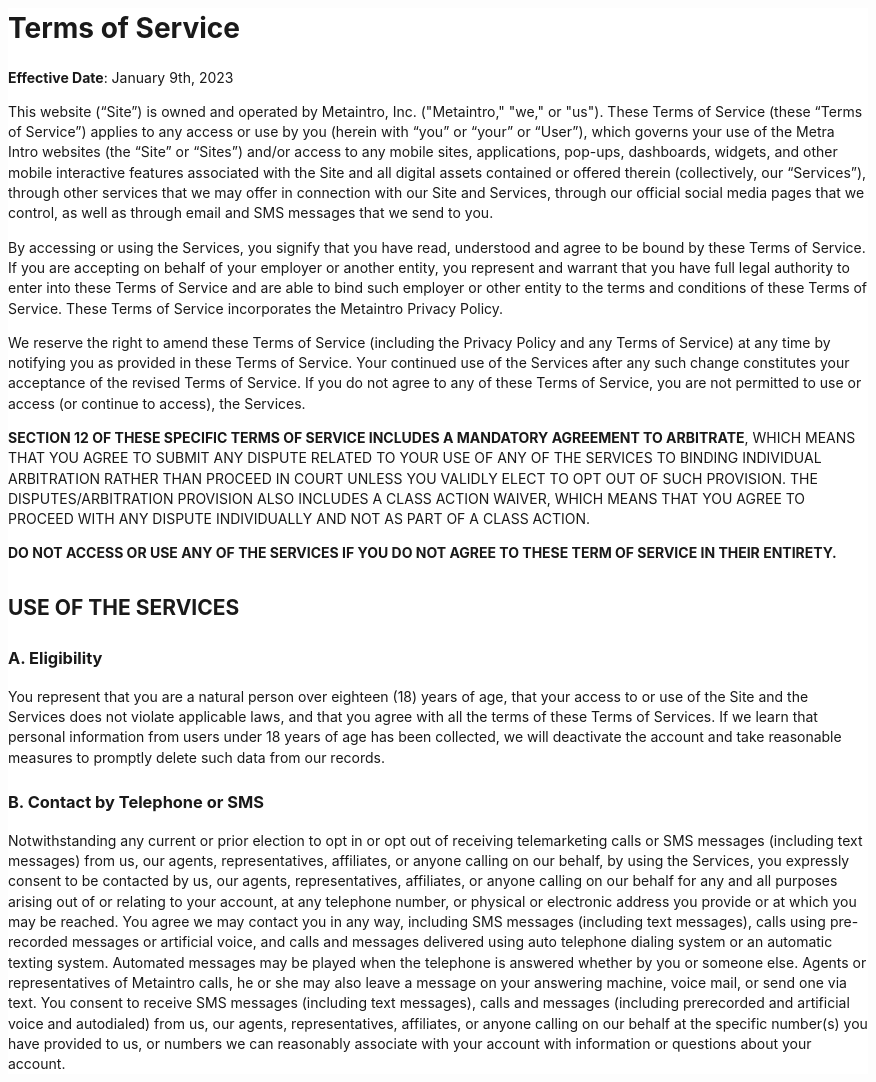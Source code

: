 # Terms of Service

**Effective Date**: January 9th, 2023

This website (“Site”) is owned and operated by Metaintro, Inc. ("Metaintro," "we," or "us"). These Terms of Service (these “Terms of Service”) applies to any access or use by you (herein with “you” or “your” or “User”), which governs your use of the Metra Intro websites (the “Site” or “Sites”) and/or access to any mobile sites, applications, pop-ups, dashboards, widgets, and other mobile interactive features associated with the Site and all digital assets contained or offered therein (collectively, our “Services”), through other services that we may offer in connection with our Site and Services, through our official social media pages that we control, as well as through email and SMS messages that we send to you.

By accessing or using the Services, you signify that you have read, understood and agree to be bound by these Terms of Service. If you are accepting on behalf of your employer or another entity, you represent and warrant that you have full legal authority to enter into these Terms of Service and are able to bind such employer or other entity to the terms and conditions of these Terms of Service. These Terms of Service incorporates the Metaintro Privacy Policy.

We reserve the right to amend these Terms of Service (including the Privacy Policy and any Terms of Service) at any time by notifying you as provided in these Terms of Service. Your continued use of the Services after any such change constitutes your acceptance of the revised Terms of Service. If you do not agree to any of these Terms of Service, you are not permitted to use or access (or continue to access), the Services.

**SECTION 12 OF THESE SPECIFIC TERMS OF SERVICE INCLUDES A MANDATORY AGREEMENT TO ARBITRATE**, WHICH MEANS THAT YOU AGREE TO SUBMIT ANY DISPUTE RELATED TO YOUR USE OF ANY OF THE SERVICES TO BINDING INDIVIDUAL ARBITRATION RATHER THAN PROCEED IN COURT UNLESS YOU VALIDLY ELECT TO OPT OUT OF SUCH PROVISION. THE DISPUTES/ARBITRATION PROVISION ALSO INCLUDES A CLASS ACTION WAIVER, WHICH MEANS THAT YOU AGREE TO PROCEED WITH ANY DISPUTE INDIVIDUALLY AND NOT AS PART OF A CLASS ACTION.

**DO NOT ACCESS OR USE ANY OF THE SERVICES IF YOU DO NOT AGREE TO THESE TERM OF SERVICE IN THEIR ENTIRETY.**

## USE OF THE SERVICES

### A. Eligibility

You represent that you are a natural person over eighteen (18) years of age, that your access to or use of the Site and the Services does not violate applicable laws, and that you agree with all the terms of these Terms of Services. If we learn that personal information from users under 18 years of age has been collected, we will deactivate the account and take reasonable measures to promptly delete such data from our records.

### B. Contact by Telephone or SMS

Notwithstanding any current or prior election to opt in or opt out of receiving telemarketing calls or SMS messages (including text messages) from us, our agents, representatives, affiliates, or anyone calling on our behalf, by using the Services, you expressly consent to be contacted by us, our agents, representatives, affiliates, or anyone calling on our behalf for any and all purposes arising out of or relating to your account, at any telephone number, or physical or electronic address you provide or at which you may be reached. You agree we may contact you in any way, including SMS messages (including text messages), calls using pre-recorded messages or artificial voice, and calls and messages delivered using auto telephone dialing system or an automatic texting system. Automated messages may be played when the telephone is answered whether by you or someone else. Agents or representatives of Metaintro calls, he or she may also leave a message on your answering machine, voice mail, or send one via text. You consent to receive SMS messages (including text messages), calls and messages (including prerecorded and artificial voice and autodialed) from us, our agents, representatives, affiliates, or anyone calling on our behalf at the specific number(s) you have provided to us, or numbers we can reasonably associate with your account with information or questions about your account.
